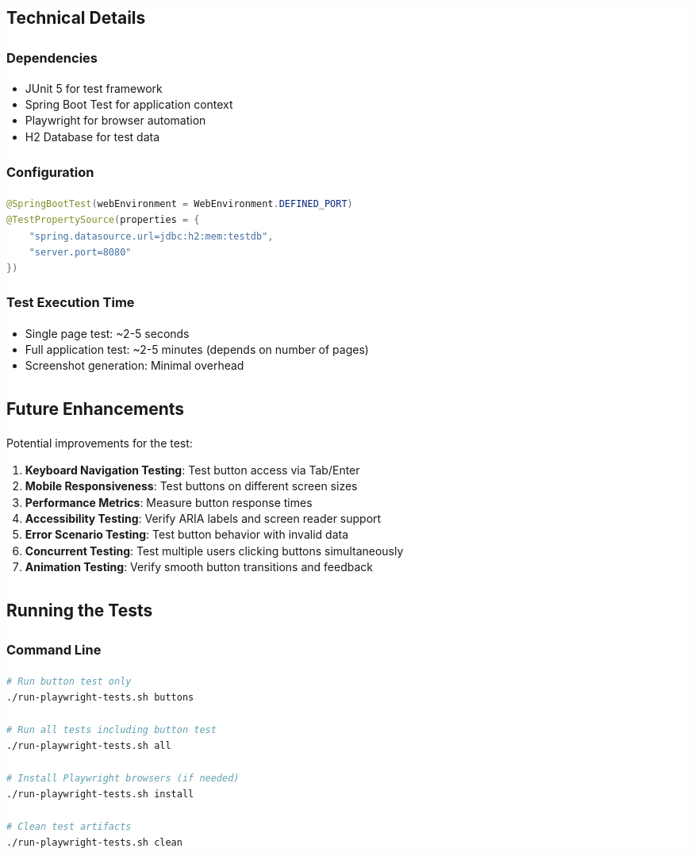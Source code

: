 ## Technical Details

### Dependencies
- JUnit 5 for test framework
- Spring Boot Test for application context
- Playwright for browser automation
- H2 Database for test data

### Configuration
```java
@SpringBootTest(webEnvironment = WebEnvironment.DEFINED_PORT)
@TestPropertySource(properties = {
    "spring.datasource.url=jdbc:h2:mem:testdb",
    "server.port=8080"
})
```

### Test Execution Time
- Single page test: ~2-5 seconds
- Full application test: ~2-5 minutes (depends on number of pages)
- Screenshot generation: Minimal overhead

## Future Enhancements

Potential improvements for the test:

1. **Keyboard Navigation Testing**: Test button access via Tab/Enter
2. **Mobile Responsiveness**: Test buttons on different screen sizes
3. **Performance Metrics**: Measure button response times
4. **Accessibility Testing**: Verify ARIA labels and screen reader support
5. **Error Scenario Testing**: Test button behavior with invalid data
6. **Concurrent Testing**: Test multiple users clicking buttons simultaneously
7. **Animation Testing**: Verify smooth button transitions and feedback

## Running the Tests

### Command Line
```bash
# Run button test only
./run-playwright-tests.sh buttons

# Run all tests including button test
./run-playwright-tests.sh all

# Install Playwright browsers (if needed)
./run-playwright-tests.sh install

# Clean test artifacts
./run-playwright-tests.sh clean
```
